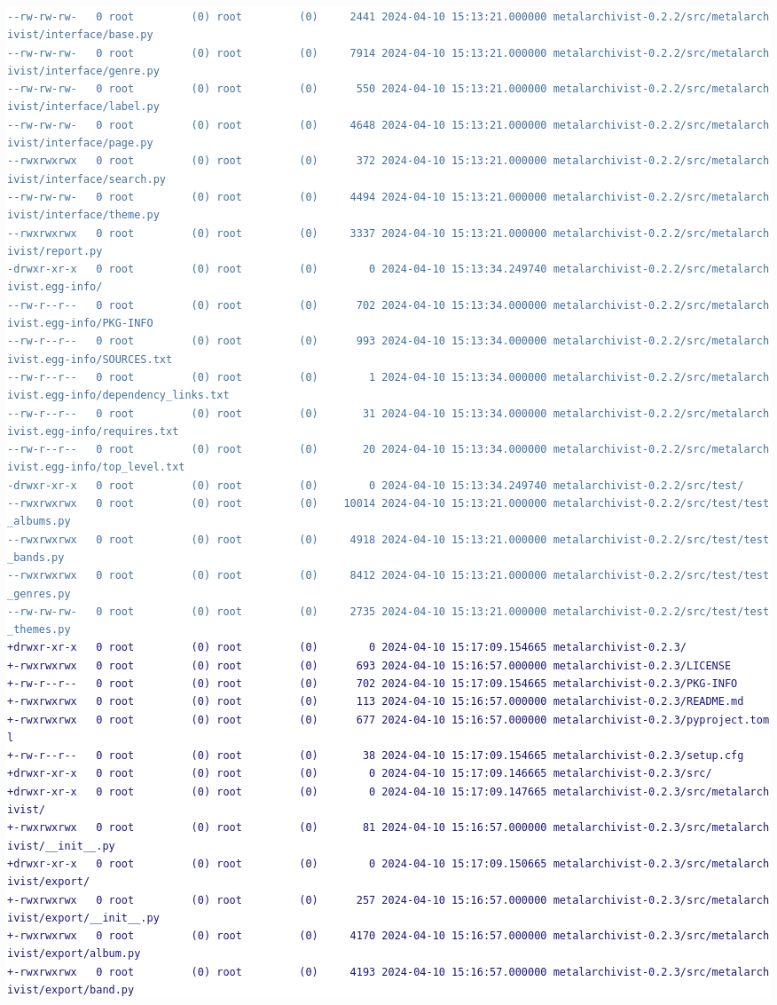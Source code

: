 ```diff
--rw-rw-rw-   0 root         (0) root         (0)     2441 2024-04-10 15:13:21.000000 metalarchivist-0.2.2/src/metalarchivist/interface/base.py
--rw-rw-rw-   0 root         (0) root         (0)     7914 2024-04-10 15:13:21.000000 metalarchivist-0.2.2/src/metalarchivist/interface/genre.py
--rw-rw-rw-   0 root         (0) root         (0)      550 2024-04-10 15:13:21.000000 metalarchivist-0.2.2/src/metalarchivist/interface/label.py
--rw-rw-rw-   0 root         (0) root         (0)     4648 2024-04-10 15:13:21.000000 metalarchivist-0.2.2/src/metalarchivist/interface/page.py
--rwxrwxrwx   0 root         (0) root         (0)      372 2024-04-10 15:13:21.000000 metalarchivist-0.2.2/src/metalarchivist/interface/search.py
--rw-rw-rw-   0 root         (0) root         (0)     4494 2024-04-10 15:13:21.000000 metalarchivist-0.2.2/src/metalarchivist/interface/theme.py
--rwxrwxrwx   0 root         (0) root         (0)     3337 2024-04-10 15:13:21.000000 metalarchivist-0.2.2/src/metalarchivist/report.py
-drwxr-xr-x   0 root         (0) root         (0)        0 2024-04-10 15:13:34.249740 metalarchivist-0.2.2/src/metalarchivist.egg-info/
--rw-r--r--   0 root         (0) root         (0)      702 2024-04-10 15:13:34.000000 metalarchivist-0.2.2/src/metalarchivist.egg-info/PKG-INFO
--rw-r--r--   0 root         (0) root         (0)      993 2024-04-10 15:13:34.000000 metalarchivist-0.2.2/src/metalarchivist.egg-info/SOURCES.txt
--rw-r--r--   0 root         (0) root         (0)        1 2024-04-10 15:13:34.000000 metalarchivist-0.2.2/src/metalarchivist.egg-info/dependency_links.txt
--rw-r--r--   0 root         (0) root         (0)       31 2024-04-10 15:13:34.000000 metalarchivist-0.2.2/src/metalarchivist.egg-info/requires.txt
--rw-r--r--   0 root         (0) root         (0)       20 2024-04-10 15:13:34.000000 metalarchivist-0.2.2/src/metalarchivist.egg-info/top_level.txt
-drwxr-xr-x   0 root         (0) root         (0)        0 2024-04-10 15:13:34.249740 metalarchivist-0.2.2/src/test/
--rwxrwxrwx   0 root         (0) root         (0)    10014 2024-04-10 15:13:21.000000 metalarchivist-0.2.2/src/test/test_albums.py
--rwxrwxrwx   0 root         (0) root         (0)     4918 2024-04-10 15:13:21.000000 metalarchivist-0.2.2/src/test/test_bands.py
--rwxrwxrwx   0 root         (0) root         (0)     8412 2024-04-10 15:13:21.000000 metalarchivist-0.2.2/src/test/test_genres.py
--rw-rw-rw-   0 root         (0) root         (0)     2735 2024-04-10 15:13:21.000000 metalarchivist-0.2.2/src/test/test_themes.py
+drwxr-xr-x   0 root         (0) root         (0)        0 2024-04-10 15:17:09.154665 metalarchivist-0.2.3/
+-rwxrwxrwx   0 root         (0) root         (0)      693 2024-04-10 15:16:57.000000 metalarchivist-0.2.3/LICENSE
+-rw-r--r--   0 root         (0) root         (0)      702 2024-04-10 15:17:09.154665 metalarchivist-0.2.3/PKG-INFO
+-rwxrwxrwx   0 root         (0) root         (0)      113 2024-04-10 15:16:57.000000 metalarchivist-0.2.3/README.md
+-rwxrwxrwx   0 root         (0) root         (0)      677 2024-04-10 15:16:57.000000 metalarchivist-0.2.3/pyproject.toml
+-rw-r--r--   0 root         (0) root         (0)       38 2024-04-10 15:17:09.154665 metalarchivist-0.2.3/setup.cfg
+drwxr-xr-x   0 root         (0) root         (0)        0 2024-04-10 15:17:09.146665 metalarchivist-0.2.3/src/
+drwxr-xr-x   0 root         (0) root         (0)        0 2024-04-10 15:17:09.147665 metalarchivist-0.2.3/src/metalarchivist/
+-rwxrwxrwx   0 root         (0) root         (0)       81 2024-04-10 15:16:57.000000 metalarchivist-0.2.3/src/metalarchivist/__init__.py
+drwxr-xr-x   0 root         (0) root         (0)        0 2024-04-10 15:17:09.150665 metalarchivist-0.2.3/src/metalarchivist/export/
+-rwxrwxrwx   0 root         (0) root         (0)      257 2024-04-10 15:16:57.000000 metalarchivist-0.2.3/src/metalarchivist/export/__init__.py
+-rwxrwxrwx   0 root         (0) root         (0)     4170 2024-04-10 15:16:57.000000 metalarchivist-0.2.3/src/metalarchivist/export/album.py
+-rwxrwxrwx   0 root         (0) root         (0)     4193 2024-04-10 15:16:57.000000 metalarchivist-0.2.3/src/metalarchivist/export/band.py
```